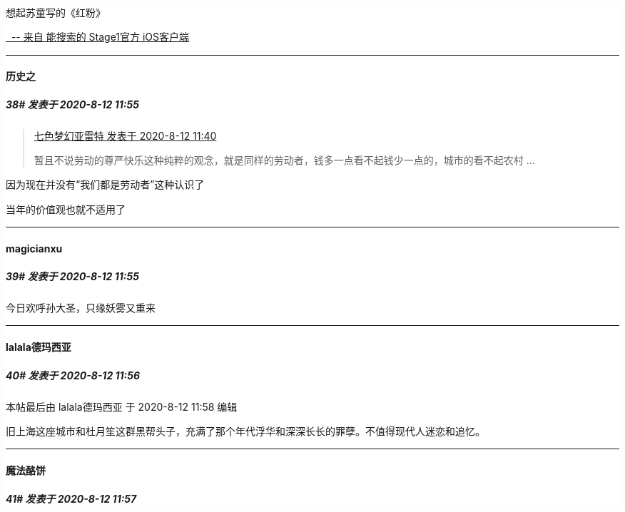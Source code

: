


想起苏童写的《红粉》

[  -- 来自 能搜索的 Stage1官方 iOS客户端](https://itunes.apple.com/fi/app/saraba1st/id1221237470?mt=8)







*****

####  历史之  
##### 38#       发表于 2020-8-12 11:55



<blockquote><a href="httphttps://bbs.saraba1st.com/2b/forum.php?mod=redirect&amp;goto=findpost&amp;pid=48401613&amp;ptid=1954317" target="_blank">七色梦幻亚雷特 发表于 2020-8-12 11:40</a>

暂且不说劳动的尊严快乐这种纯粹的观念，就是同样的劳动者，钱多一点看不起钱少一点的，城市的看不起农村 ...</blockquote>
因为现在并没有“我们都是劳动者”这种认识了

当年的价值观也就不适用了







*****

####  magicianxu  
##### 39#       发表于 2020-8-12 11:55




今日欢呼孙大圣，只缘妖雾又重来







*****

####  lalala德玛西亚  
##### 40#       发表于 2020-8-12 11:56



 本帖最后由 lalala德玛西亚 于 2020-8-12 11:58 编辑 

旧上海这座城市和杜月笙这群黑帮头子，充满了那个年代浮华和深深长长的罪孽。不值得现代人迷恋和追忆。







*****

####  魔法酪饼  
##### 41#       发表于 2020-8-12 11:57
